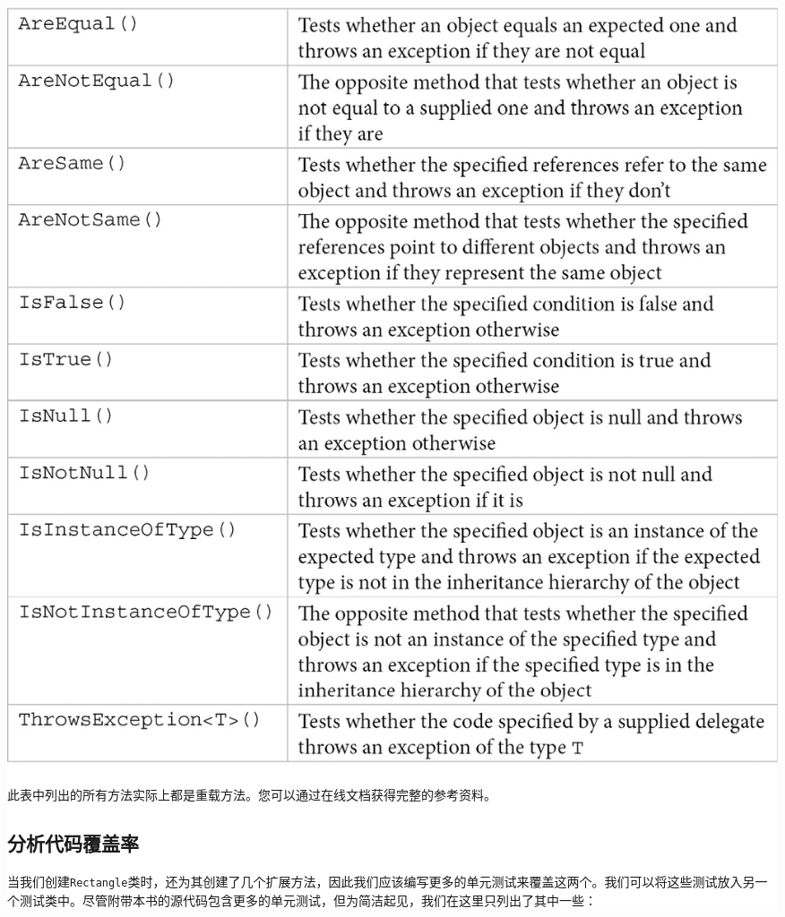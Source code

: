 ![](img/Chapter_17_Table_1_01.jpg)

此表中列出的所有方法实际上都是重载方法。您可以通过在线文档获得完整的参考资料。

## 分析代码覆盖率

当我们创建`Rectangle`类时，还为其创建了几个扩展方法，因此我们应该编写更多的单元测试来覆盖这两个。我们可以将这些测试放入另一个测试类中。尽管附带本书的源代码包含更多的单元测试，但为简洁起见，我们在这里只列出了其中一些：
